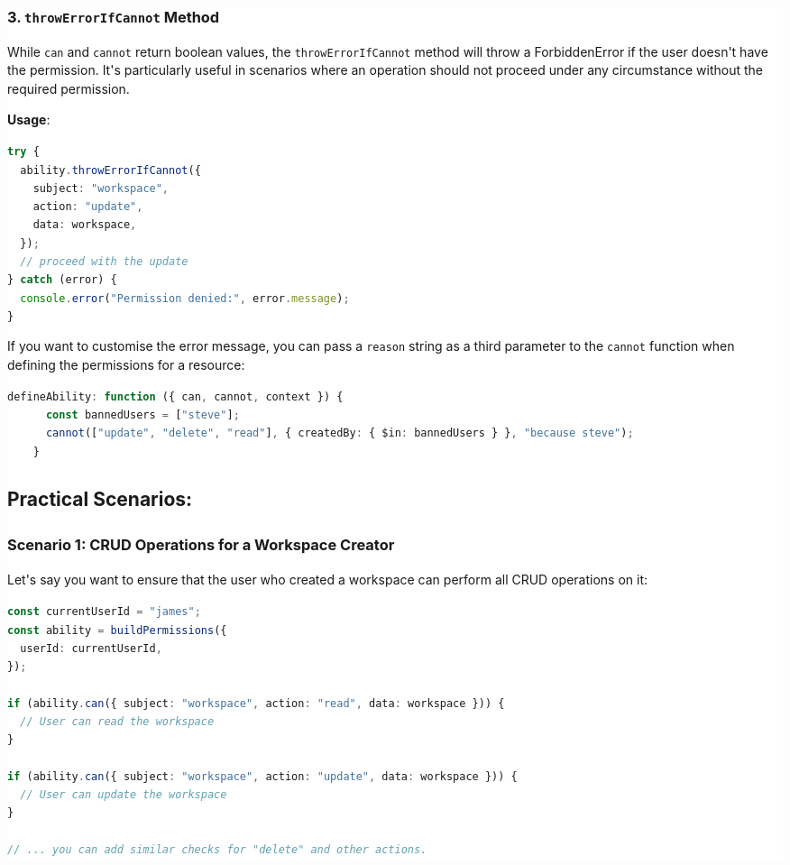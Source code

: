 
### 3. `throwErrorIfCannot` Method

While `can` and `cannot` return boolean values, the `throwErrorIfCannot` method will throw a ForbiddenError if the user doesn't have the permission. It's particularly useful in scenarios where an operation should not proceed under any circumstance without the required permission.

**Usage**:

```typescript
try {
  ability.throwErrorIfCannot({
    subject: "workspace",
    action: "update",
    data: workspace,
  });
  // proceed with the update
} catch (error) {
  console.error("Permission denied:", error.message);
}
```

If you want to customise the error message, you can pass a `reason` string as a third parameter to the `cannot` function when defining the permissions for a resource:

```typescript
defineAbility: function ({ can, cannot, context }) {
      const bannedUsers = ["steve"];
      cannot(["update", "delete", "read"], { createdBy: { $in: bannedUsers } }, "because steve");
    }
```

## Practical Scenarios:

### Scenario 1: CRUD Operations for a Workspace Creator

Let's say you want to ensure that the user who created a workspace can perform all CRUD operations on it:

```typescript
const currentUserId = "james";
const ability = buildPermissions({
  userId: currentUserId,
});

if (ability.can({ subject: "workspace", action: "read", data: workspace })) {
  // User can read the workspace
}

if (ability.can({ subject: "workspace", action: "update", data: workspace })) {
  // User can update the workspace
}

// ... you can add similar checks for "delete" and other actions.
```
